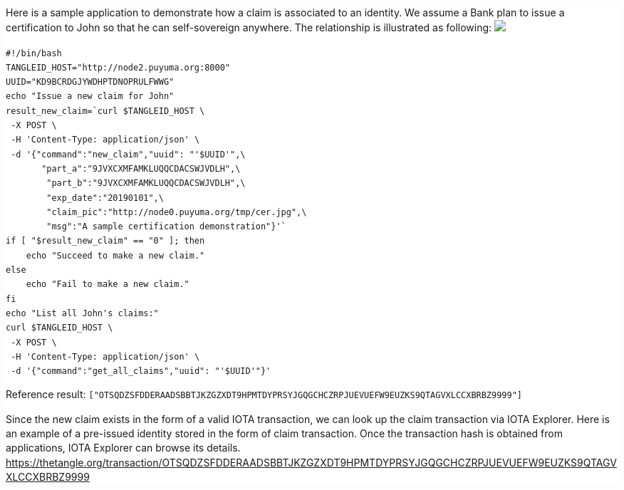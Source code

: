 Here is a sample application to demonstrate how a claim is associated to an identity. We assume a Bank plan to  issue a certification to John so that he can self-sovereign anywhere. The relationship is illustrated as following:
![](https://lh6.googleusercontent.com/dny46yq5aS4J4Idk5GX40cuK1i9izccdNpiGCv3oTfL6ZpS05nRXW5o-L2Gt8n-k2x9Jsi3i0uDhyEkQ3eoiB6FP_2yNnF7GnzvvZxrhcUdmqGG7Qye3geaHQKuUZ9onjyPvoKJs=s800)

```shell
#!/bin/bash
TANGLEID_HOST="http://node2.puyuma.org:8000"
UUID="KD9BCRDGJYWDHPTDNOPRULFWWG"
echo "Issue a new claim for John"
result_new_claim=`curl $TANGLEID_HOST \
 -X POST \
 -H 'Content-Type: application/json' \
 -d '{"command":"new_claim","uuid": "'$UUID'",\
       "part_a":"9JVXCXMFAMKLUQQCDACSWJVDLH",\
        "part_b":"9JVXCXMFAMKLUQQCDACSWJVDLH",\
        "exp_date":"20190101",\
        "claim_pic":"http://node0.puyuma.org/tmp/cer.jpg",\
        "msg":"A sample certification demonstration"}'`
if [ "$result_new_claim" == "0" ]; then
    echo "Succeed to make a new claim."
else
    echo "Fail to make a new claim."
fi
echo "List all John's claims:"
curl $TANGLEID_HOST \
 -X POST \
 -H 'Content-Type: application/json' \
 -d '{"command":"get_all_claims","uuid": "'$UUID'"}'
```

Reference result:
`["OTSQDZSFDDERAADSBBTJKZGZXDT9HPMTDYPRSYJGQGCHCZRPJUEVUEFW9EUZKS9QTAGVXLCCXBRBZ9999"]`

Since the new claim exists in the form of a valid IOTA transaction, we can look up the claim transaction via IOTA Explorer.
Here is an example of a pre-issued identity stored in the form of claim transaction. Once the transaction hash is obtained from applications, IOTA Explorer can browse its details.
https://thetangle.org/transaction/OTSQDZSFDDERAADSBBTJKZGZXDT9HPMTDYPRSYJGQGCHCZRPJUEVUEFW9EUZKS9QTAGVXLCCXBRBZ9999
